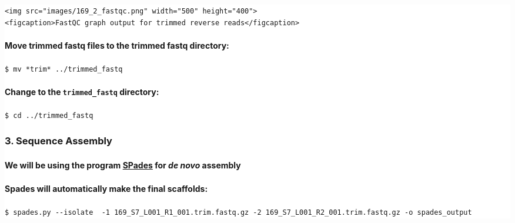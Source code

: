     <img src="images/169_2_fastqc.png" width="500" height="400">
    <figcaption>FastQC graph output for trimmed reverse reads</figcaption>
</figure>

#### Move trimmed fastq files to the trimmed fastq directory:  
`$ mv *trim* ../trimmed_fastq`  



#### Change to the `trimmed_fastq` directory:  
`$ cd ../trimmed_fastq`  
   

### 3. Sequence Assembly

#### We will be using the program [SPades](http://cab.spbu.ru/software/spades/) for *de novo* assembly  

#### Spades will automatically make the final scaffolds:  

`$ spades.py --isolate  -1 169_S7_L001_R1_001.trim.fastq.gz -2 169_S7_L001_R2_001.trim.fastq.gz -o spades_output`   
